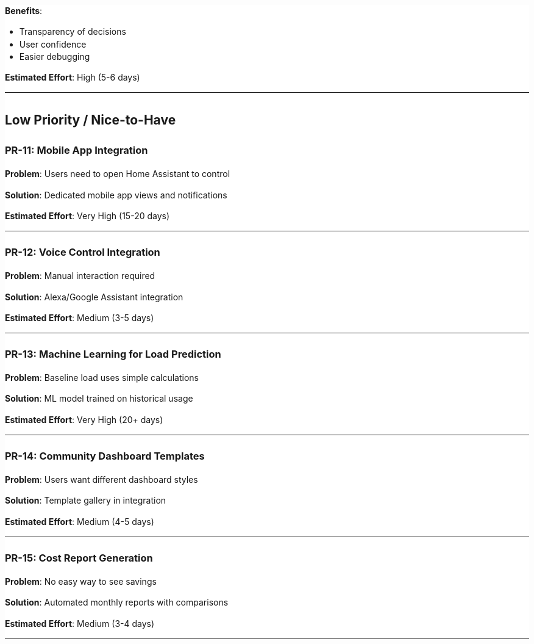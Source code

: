 **Benefits**:
- Transparency of decisions
- User confidence
- Easier debugging

**Estimated Effort**: High (5-6 days)

---

## Low Priority / Nice-to-Have

### PR-11: Mobile App Integration

**Problem**: Users need to open Home Assistant to control

**Solution**: Dedicated mobile app views and notifications

**Estimated Effort**: Very High (15-20 days)

---

### PR-12: Voice Control Integration

**Problem**: Manual interaction required

**Solution**: Alexa/Google Assistant integration

**Estimated Effort**: Medium (3-5 days)

---

### PR-13: Machine Learning for Load Prediction

**Problem**: Baseline load uses simple calculations

**Solution**: ML model trained on historical usage

**Estimated Effort**: Very High (20+ days)

---

### PR-14: Community Dashboard Templates

**Problem**: Users want different dashboard styles

**Solution**: Template gallery in integration

**Estimated Effort**: Medium (4-5 days)

---

### PR-15: Cost Report Generation

**Problem**: No easy way to see savings

**Solution**: Automated monthly reports with comparisons

**Estimated Effort**: Medium (3-4 days)

---